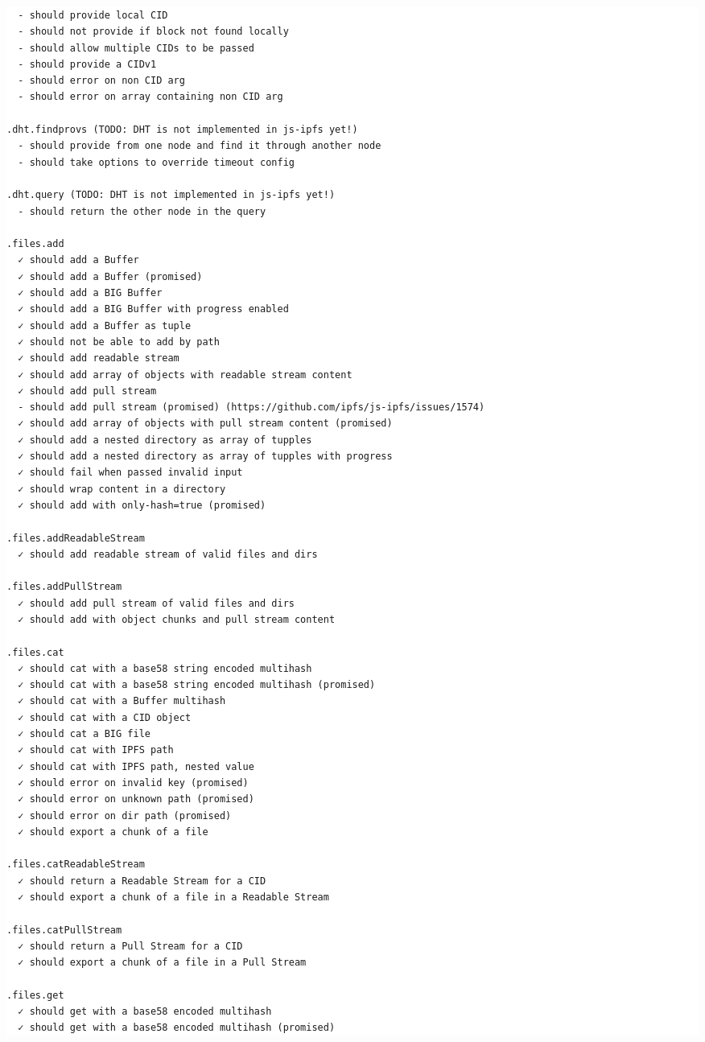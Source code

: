 ```
  - should provide local CID
  - should not provide if block not found locally
  - should allow multiple CIDs to be passed
  - should provide a CIDv1
  - should error on non CID arg
  - should error on array containing non CID arg

.dht.findprovs (TODO: DHT is not implemented in js-ipfs yet!)
  - should provide from one node and find it through another node
  - should take options to override timeout config

.dht.query (TODO: DHT is not implemented in js-ipfs yet!)
  - should return the other node in the query

.files.add
  ✓ should add a Buffer
  ✓ should add a Buffer (promised)
  ✓ should add a BIG Buffer
  ✓ should add a BIG Buffer with progress enabled
  ✓ should add a Buffer as tuple
  ✓ should not be able to add by path
  ✓ should add readable stream
  ✓ should add array of objects with readable stream content
  ✓ should add pull stream
  - should add pull stream (promised) (https://github.com/ipfs/js-ipfs/issues/1574)
  ✓ should add array of objects with pull stream content (promised)
  ✓ should add a nested directory as array of tupples
  ✓ should add a nested directory as array of tupples with progress
  ✓ should fail when passed invalid input
  ✓ should wrap content in a directory
  ✓ should add with only-hash=true (promised)

.files.addReadableStream
  ✓ should add readable stream of valid files and dirs

.files.addPullStream
  ✓ should add pull stream of valid files and dirs
  ✓ should add with object chunks and pull stream content

.files.cat
  ✓ should cat with a base58 string encoded multihash
  ✓ should cat with a base58 string encoded multihash (promised)
  ✓ should cat with a Buffer multihash
  ✓ should cat with a CID object
  ✓ should cat a BIG file
  ✓ should cat with IPFS path
  ✓ should cat with IPFS path, nested value
  ✓ should error on invalid key (promised)
  ✓ should error on unknown path (promised)
  ✓ should error on dir path (promised)
  ✓ should export a chunk of a file

.files.catReadableStream
  ✓ should return a Readable Stream for a CID
  ✓ should export a chunk of a file in a Readable Stream

.files.catPullStream
  ✓ should return a Pull Stream for a CID
  ✓ should export a chunk of a file in a Pull Stream

.files.get
  ✓ should get with a base58 encoded multihash
  ✓ should get with a base58 encoded multihash (promised)
```
